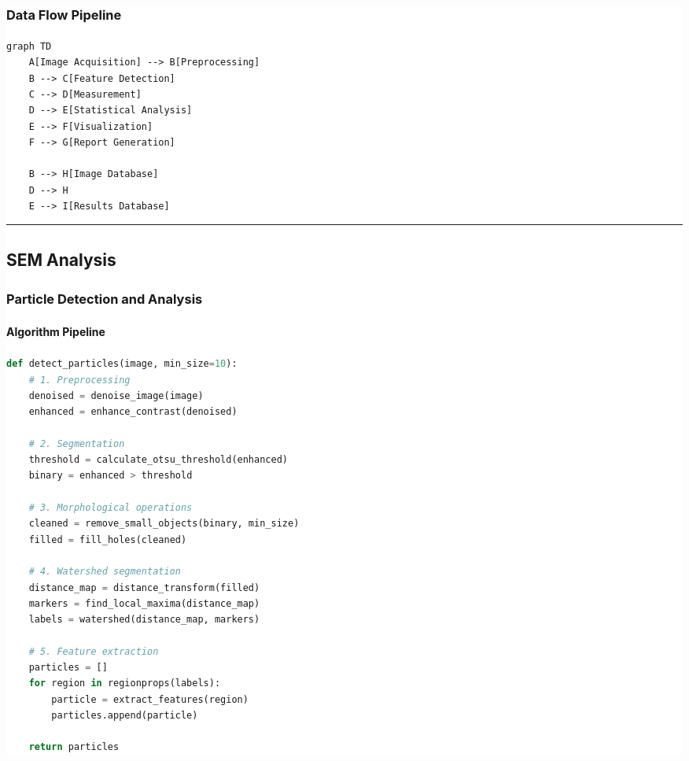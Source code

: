 ### Data Flow Pipeline

```mermaid
graph TD
    A[Image Acquisition] --> B[Preprocessing]
    B --> C[Feature Detection]
    C --> D[Measurement]
    D --> E[Statistical Analysis]
    E --> F[Visualization]
    F --> G[Report Generation]
    
    B --> H[Image Database]
    D --> H
    E --> I[Results Database]
```

---

## SEM Analysis

### Particle Detection and Analysis

#### Algorithm Pipeline

```python
def detect_particles(image, min_size=10):
    # 1. Preprocessing
    denoised = denoise_image(image)
    enhanced = enhance_contrast(denoised)
    
    # 2. Segmentation
    threshold = calculate_otsu_threshold(enhanced)
    binary = enhanced > threshold
    
    # 3. Morphological operations
    cleaned = remove_small_objects(binary, min_size)
    filled = fill_holes(cleaned)
    
    # 4. Watershed segmentation
    distance_map = distance_transform(filled)
    markers = find_local_maxima(distance_map)
    labels = watershed(distance_map, markers)
    
    # 5. Feature extraction
    particles = []
    for region in regionprops(labels):
        particle = extract_features(region)
        particles.append(particle)
    
    return particles
```

